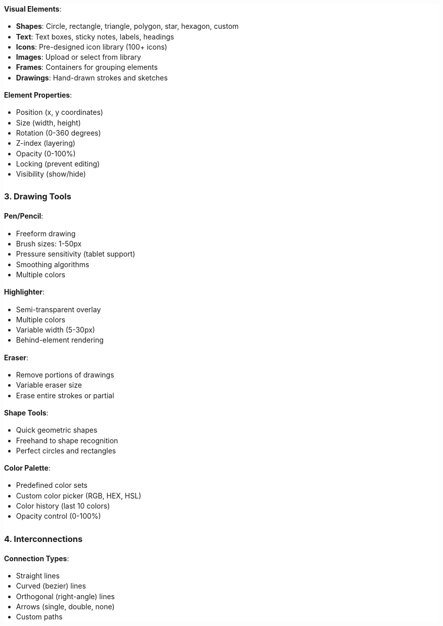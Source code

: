 **Visual Elements**:
- **Shapes**: Circle, rectangle, triangle, polygon, star, hexagon, custom
- **Text**: Text boxes, sticky notes, labels, headings
- **Icons**: Pre-designed icon library (100+ icons)
- **Images**: Upload or select from library
- **Frames**: Containers for grouping elements
- **Drawings**: Hand-drawn strokes and sketches

**Element Properties**:
- Position (x, y coordinates)
- Size (width, height)
- Rotation (0-360 degrees)
- Z-index (layering)
- Opacity (0-100%)
- Locking (prevent editing)
- Visibility (show/hide)

### 3. Drawing Tools

**Pen/Pencil**:
- Freeform drawing
- Brush sizes: 1-50px
- Pressure sensitivity (tablet support)
- Smoothing algorithms
- Multiple colors

**Highlighter**:
- Semi-transparent overlay
- Multiple colors
- Variable width (5-30px)
- Behind-element rendering

**Eraser**:
- Remove portions of drawings
- Variable eraser size
- Erase entire strokes or partial

**Shape Tools**:
- Quick geometric shapes
- Freehand to shape recognition
- Perfect circles and rectangles

**Color Palette**:
- Predefined color sets
- Custom color picker (RGB, HEX, HSL)
- Color history (last 10 colors)
- Opacity control (0-100%)

### 4. Interconnections

**Connection Types**:
- Straight lines
- Curved (bezier) lines
- Orthogonal (right-angle) lines
- Arrows (single, double, none)
- Custom paths
